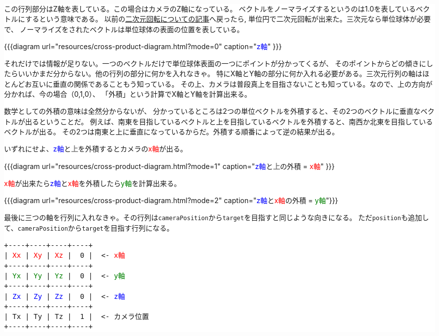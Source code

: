 </pre></div>

この行列部分はZ軸を表している。この場合はカメラのZ軸になっている。
ベクトルをノーマライズするというのは1.0を表しているベクトルにするという意味である。
以前の[二次元回転についての記事](webgl-2d-rotation.html)へ戻ったら,
単位円で二次元回転が出来た。三次元なら単位球体が必要で、
ノーマライズをされたベクトルは単位球体の表面の位置を表している。

{{{diagram url="resources/cross-product-diagram.html?mode=0" caption="<span class='zaxis'>z軸</span>" }}}

それだけでは情報が足りない。一つのベクトルだけで単位球体表面の一つにポイントが分かってくるが、
そのポイントからどの傾きにしたらいいかまだ分からない。他の行列の部分に何かを入れなきゃ。
特にX軸とY軸の部分に何か入れる必要がある。三次元行列の軸はほとんどお互いに垂直の関係であることもう知っている。
その上、カメラは普段真上を目指さないことも知っている。なので、上の方向が分かれば、今の場合（0,1,0）、
「外積」という計算でX軸とY軸を計算出来る。

数学としての外積の意味は全然分からないが、
分かっているところは2つの単位ベクトルを外積すると、その2つのベクトルに垂直なベクトルが出るということだ。
例えば、南東を目指しているベクトルと上を目指しているベクトルを外積すると、南西か北東を目指しているベクトルが出る。
その2つは南東と上に垂直になっているからだ。外積する順番によって逆の結果が出る。

<style>
.xaxis { color: red; }
.yaxis { color: green; }
.zaxis { color: blue; }
.up { color: gray; font-weight: bold; }
</style>
いずれにせよ、<span class="zaxis">z軸</span>と<span class="up">上</span>を外積するとカメラの<span class="xaxis">x軸</span>が出る。

{{{diagram url="resources/cross-product-diagram.html?mode=1" caption="<span class='zaxis'>z軸</span>と<span class='up'>上</span>の外積 = <span class='xaxis'>x軸</span>" }}}

<span class="xaxis">x軸</span>が出来たら<span class="zaxis">z軸</span>と<span class="xaxis">x軸</span>を外積したら<span class="yaxis">y軸</span>を計算出来る。

{{{diagram url="resources/cross-product-diagram.html?mode=2" caption="<span class='zaxis'>z軸</span>と<span class='xaxis'>x軸</span>の外積 = <span class='yaxis'>y軸</span>"}}}

最後に三つの軸を行列に入れなきゃ。その行列は`cameraPosition`から`target`を目指すと同じような向きになる。
 ただ`position`も追加して、`cameraPosition`から`target`を目指す行列になる。

<div class="webgl_math_center"><pre class="webgl_math">
+----+----+----+----+
| <span class="xaxis">Xx</span> | <span class="xaxis">Xy</span> | <span class="xaxis">Xz</span> |  0 |  <- <span class="xaxis">x軸</span>
+----+----+----+----+
| <span class="yaxis">Yx</span> | <span class="yaxis">Yy</span> | <span class="yaxis">Yz</span> |  0 |  <- <span class="yaxis">y軸</span>
+----+----+----+----+
| <span class="zaxis">Zx</span> | <span class="zaxis">Zy</span> | <span class="zaxis">Zz</span> |  0 |  <- <span class="zaxis">z軸</span>
+----+----+----+----+
| Tx | Ty | Tz |  1 |  <- カメラ位置
+----+----+----+----+
</pre></div>
